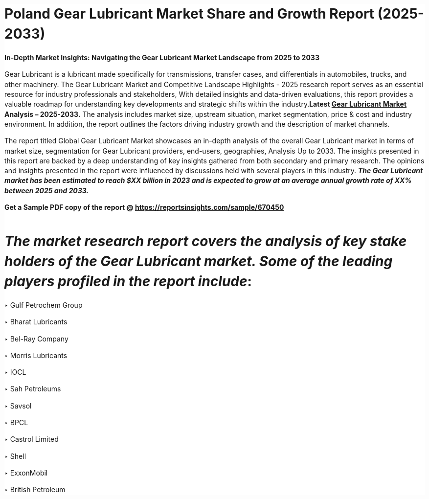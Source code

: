 # Poland Gear Lubricant Market Share and Growth Report (2025-2033)

<strong>In-Depth Market Insights: Navigating the Gear Lubricant Market Landscape from 2025 to 2033</strong></p>

Gear Lubricant is a lubricant made specifically for transmissions, transfer cases, and differentials in automobiles, trucks, and other machinery. The Gear Lubricant Market and Competitive Landscape Highlights - 2025 research report serves as an essential resource for industry professionals and stakeholders, With detailed insights and data-driven evaluations, this report provides a valuable roadmap for understanding key developments and strategic shifts within the industry.<strong>Latest <a href=https://www.reportsinsights.com/sample/670450>Gear Lubricant Market</a> Analysis – 2025-2033.</strong>  The analysis includes market size, upstream situation, market segmentation, price & cost and industry environment. In addition, the report outlines the factors driving industry growth and the description of market channels.

The report titled Global Gear Lubricant Market showcases an in-depth analysis of the overall Gear Lubricant market in terms of market size, segmentation for Gear Lubricant providers, end-users, geographies, Analysis Up to 2033. The insights presented in this report are backed by a deep understanding of key insights gathered from both secondary and primary research. The opinions and insights presented in the report were influenced by discussions held with several players in this industry. <strong><em>The Gear Lubricant market has been estimated to reach $XX billion in 2023 and is expected to grow at an average annual growth rate of XX% between 2025 and 2033.</em></strong>

<strong>Get a Sample PDF copy of the report @ <a href=https://reportsinsights.com/sample/670450>https://reportsinsights.com/sample/670450</a></strong>

# <strong><em>The market research report covers the analysis of key stake holders of the Gear Lubricant market. Some of the leading players profiled in the report include</em></strong>: 

‣ Gulf Petrochem Group

‣ Bharat Lubricants

‣ Bel-Ray Company

‣ Morris Lubricants

‣ IOCL

‣ Sah Petroleums

‣ Savsol

‣ BPCL

‣ Castrol Limited

‣ Shell

‣ ExxonMobil

‣ British Petroleum
